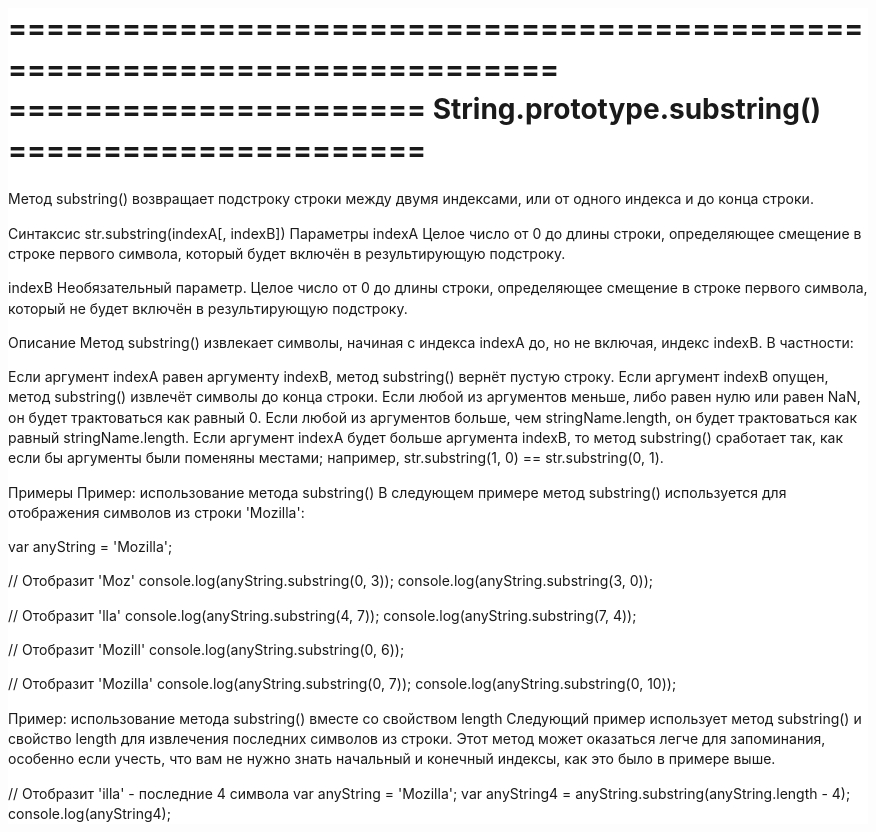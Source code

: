 ==========================================================================
====================== String.prototype.substring() ======================
==========================================================================
Метод substring() возвращает подстроку строки между двумя индексами, или от одного индекса и до конца строки.

Синтаксис
str.substring(indexA[, indexB])
Параметры
indexA
Целое число от 0 до длины строки, определяющее смещение в строке первого символа, который будет включён в результирующую подстроку.

indexB
Необязательный параметр. Целое число от 0 до длины строки, определяющее смещение в строке первого символа, который не будет включён в результирующую подстроку.

Описание
Метод substring() извлекает символы, начиная с индекса indexA до, но не включая, индекс indexB. В частности:

Если аргумент indexA равен аргументу indexB, метод substring() вернёт пустую строку.
Если аргумент indexB опущен, метод substring() извлечёт символы до конца строки.
Если любой из аргументов меньше, либо равен нулю или равен NaN, он будет трактоваться как равный 0.
Если любой из аргументов больше, чем stringName.length, он будет трактоваться как равный stringName.length.
Если аргумент indexA будет больше аргумента indexB, то метод substring() сработает так, как если бы аргументы были поменяны местами; например, str.substring(1, 0) == str.substring(0, 1).

Примеры
Пример: использование метода substring()
В следующем примере метод substring() используется для отображения символов из строки 'Mozilla':

var anyString = 'Mozilla';

// Отобразит 'Moz'
console.log(anyString.substring(0, 3));
console.log(anyString.substring(3, 0));

// Отобразит 'lla'
console.log(anyString.substring(4, 7));
console.log(anyString.substring(7, 4));

// Отобразит 'Mozill'
console.log(anyString.substring(0, 6));

// Отобразит 'Mozilla'
console.log(anyString.substring(0, 7));
console.log(anyString.substring(0, 10));

Пример: использование метода substring() вместе со свойством length
Следующий пример использует метод substring() и свойство length для извлечения последних символов из строки. Этот метод может оказаться легче для запоминания, особенно если учесть, что вам не нужно знать начальный и конечный индексы, как это было в примере выше.

// Отобразит 'illa' - последние 4 символа
var anyString = 'Mozilla';
var anyString4 = anyString.substring(anyString.length - 4);
console.log(anyString4);
